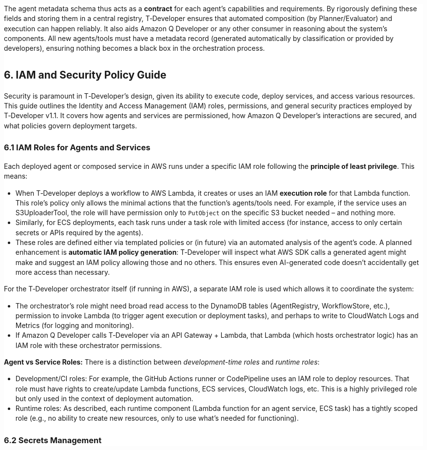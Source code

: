 The agent metadata schema thus acts as a **contract** for each agent’s capabilities and requirements. By rigorously defining these fields and storing them in a central registry, T‑Developer ensures that automated composition (by Planner/Evaluator) and execution can happen reliably. It also aids Amazon Q Developer or any other consumer in reasoning about the system’s components. All new agents/tools must have a metadata record (generated automatically by classification or provided by developers), ensuring nothing becomes a black box in the orchestration process.

## 6. IAM and Security Policy Guide

Security is paramount in T‑Developer’s design, given its ability to execute code, deploy services, and access various resources. This guide outlines the Identity and Access Management (IAM) roles, permissions, and general security practices employed by T‑Developer v1.1. It covers how agents and services are permissioned, how Amazon Q Developer’s interactions are secured, and what policies govern deployment targets.

### 6.1 IAM Roles for Agents and Services

Each deployed agent or composed service in AWS runs under a specific IAM role following the **principle of least privilege**. This means:

* When T‑Developer deploys a workflow to AWS Lambda, it creates or uses an IAM **execution role** for that Lambda function. This role’s policy only allows the minimal actions that the function’s agents/tools need. For example, if the service uses an S3UploaderTool, the role will have permission only to `PutObject` on the specific S3 bucket needed – and nothing more.
* Similarly, for ECS deployments, each task runs under a task role with limited access (for instance, access to only certain secrets or APIs required by the agents).
* These roles are defined either via templated policies or (in future) via an automated analysis of the agent’s code. A planned enhancement is **automatic IAM policy generation**: T‑Developer will inspect what AWS SDK calls a generated agent might make and suggest an IAM policy allowing those and no others. This ensures even AI-generated code doesn’t accidentally get more access than necessary.

For the T‑Developer orchestrator itself (if running in AWS), a separate IAM role is used which allows it to coordinate the system:

* The orchestrator’s role might need broad read access to the DynamoDB tables (AgentRegistry, WorkflowStore, etc.), permission to invoke Lambda (to trigger agent execution or deployment tasks), and perhaps to write to CloudWatch Logs and Metrics (for logging and monitoring).
* If Amazon Q Developer calls T‑Developer via an API Gateway + Lambda, that Lambda (which hosts orchestrator logic) has an IAM role with these orchestrator permissions.

**Agent vs Service Roles:** There is a distinction between *development-time roles* and *runtime roles*:

* Development/CI roles: For example, the GitHub Actions runner or CodePipeline uses an IAM role to deploy resources. That role must have rights to create/update Lambda functions, ECS services, CloudWatch logs, etc. This is a highly privileged role but only used in the context of deployment automation.
* Runtime roles: As described, each runtime component (Lambda function for an agent service, ECS task) has a tightly scoped role (e.g., no ability to create new resources, only to use what’s needed for functioning).

### 6.2 Secrets Management
